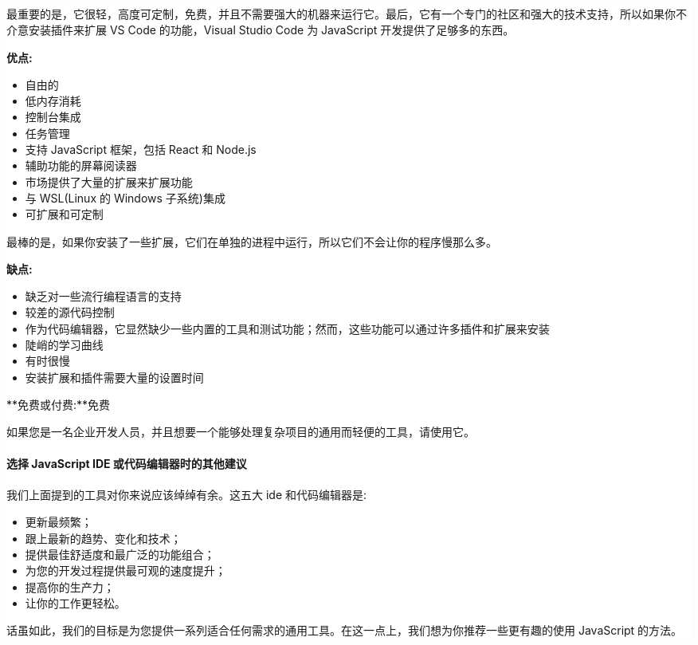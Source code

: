 最重要的是，它很轻，高度可定制，免费，并且不需要强大的机器来运行它。最后，它有一个专门的社区和强大的技术支持，所以如果你不介意安装插件来扩展 VS Code 的功能，Visual Studio Code 为 JavaScript 开发提供了足够多的东西。

**优点:**

*   自由的
*   低内存消耗
*   控制台集成
*   任务管理
*   支持 JavaScript 框架，包括 React 和 Node.js
*   辅助功能的屏幕阅读器
*   市场提供了大量的扩展来扩展功能
*   与 WSL(Linux 的 Windows 子系统)集成
*   可扩展和可定制

最棒的是，如果你安装了一些扩展，它们在单独的进程中运行，所以它们不会让你的程序慢那么多。

**缺点:**

*   缺乏对一些流行编程语言的支持
*   较差的源代码控制
*   作为代码编辑器，它显然缺少一些内置的工具和测试功能；然而，这些功能可以通过许多插件和扩展来安装
*   陡峭的学习曲线
*   有时很慢
*   安装扩展和插件需要大量的设置时间

**免费或付费:**免费

如果您是一名企业开发人员，并且想要一个能够处理复杂项目的通用而轻便的工具，请使用它。

#### 选择 JavaScript IDE 或代码编辑器时的其他建议

我们上面提到的工具对你来说应该绰绰有余。这五大 ide 和代码编辑器是:

*   更新最频繁；
*   跟上最新的趋势、变化和技术；
*   提供最佳舒适度和最广泛的功能组合；
*   为您的开发过程提供最可观的速度提升；
*   提高你的生产力；
*   让你的工作更轻松。

话虽如此，我们的目标是为您提供一系列适合任何需求的通用工具。在这一点上，我们想为你推荐一些更有趣的使用 JavaScript 的方法。

